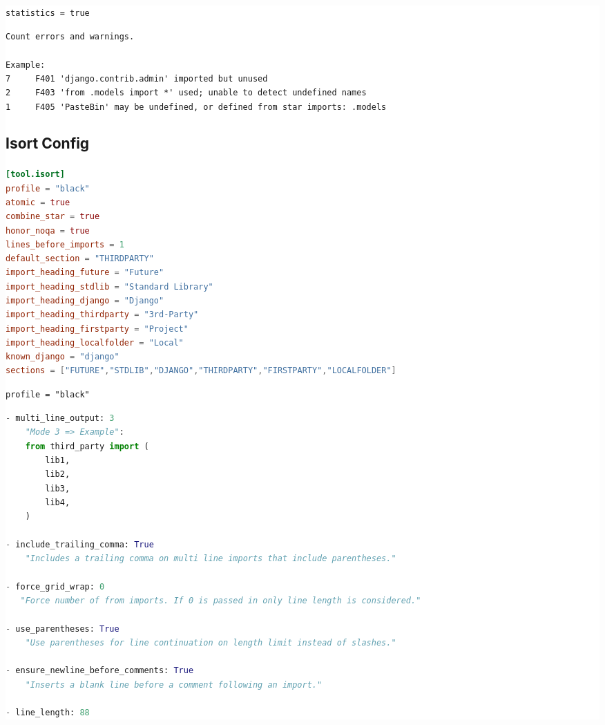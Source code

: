 

`statistics = true`

```
Count errors and warnings.

Example:
7     F401 'django.contrib.admin' imported but unused
2     F403 'from .models import *' used; unable to detect undefined names
1     F405 'PasteBin' may be undefined, or defined from star imports: .models
```





## Isort Config

```toml
[tool.isort]
profile = "black"
atomic = true
combine_star = true
honor_noqa = true
lines_before_imports = 1
default_section = "THIRDPARTY"
import_heading_future = "Future"
import_heading_stdlib = "Standard Library"
import_heading_django = "Django"
import_heading_thirdparty = "3rd-Party"
import_heading_firstparty = "Project"
import_heading_localfolder = "Local"
known_django = "django"
sections = ["FUTURE","STDLIB","DJANGO","THIRDPARTY","FIRSTPARTY","LOCALFOLDER"]
```



`profile = "black"`

```python
- multi_line_output: 3
    "Mode 3 => Example":
    from third_party import (
        lib1,
        lib2,
        lib3,
        lib4,
    )

- include_trailing_comma: True
    "Includes a trailing comma on multi line imports that include parentheses."

- force_grid_wrap: 0
   "Force number of from imports. If 0 is passed in only line length is considered."

- use_parentheses: True
    "Use parentheses for line continuation on length limit instead of slashes."

- ensure_newline_before_comments: True
    "Inserts a blank line before a comment following an import."

- line_length: 88
```
